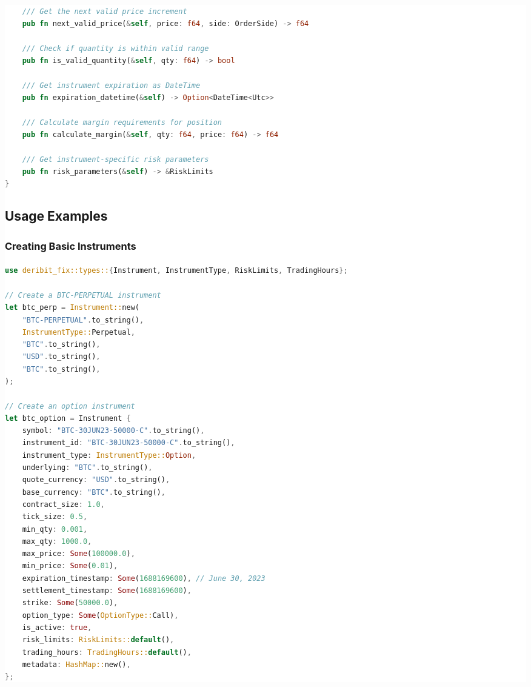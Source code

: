 ```rust
    /// Get the next valid price increment
    pub fn next_valid_price(&self, price: f64, side: OrderSide) -> f64

    /// Check if quantity is within valid range
    pub fn is_valid_quantity(&self, qty: f64) -> bool

    /// Get instrument expiration as DateTime
    pub fn expiration_datetime(&self) -> Option<DateTime<Utc>>

    /// Calculate margin requirements for position
    pub fn calculate_margin(&self, qty: f64, price: f64) -> f64

    /// Get instrument-specific risk parameters
    pub fn risk_parameters(&self) -> &RiskLimits
}
```

## Usage Examples

### Creating Basic Instruments

```rust
use deribit_fix::types::{Instrument, InstrumentType, RiskLimits, TradingHours};

// Create a BTC-PERPETUAL instrument
let btc_perp = Instrument::new(
    "BTC-PERPETUAL".to_string(),
    InstrumentType::Perpetual,
    "BTC".to_string(),
    "USD".to_string(),
    "BTC".to_string(),
);

// Create an option instrument
let btc_option = Instrument {
    symbol: "BTC-30JUN23-50000-C".to_string(),
    instrument_id: "BTC-30JUN23-50000-C".to_string(),
    instrument_type: InstrumentType::Option,
    underlying: "BTC".to_string(),
    quote_currency: "USD".to_string(),
    base_currency: "BTC".to_string(),
    contract_size: 1.0,
    tick_size: 0.5,
    min_qty: 0.001,
    max_qty: 1000.0,
    max_price: Some(100000.0),
    min_price: Some(0.01),
    expiration_timestamp: Some(1688169600), // June 30, 2023
    settlement_timestamp: Some(1688169600),
    strike: Some(50000.0),
    option_type: Some(OptionType::Call),
    is_active: true,
    risk_limits: RiskLimits::default(),
    trading_hours: TradingHours::default(),
    metadata: HashMap::new(),
};
```
